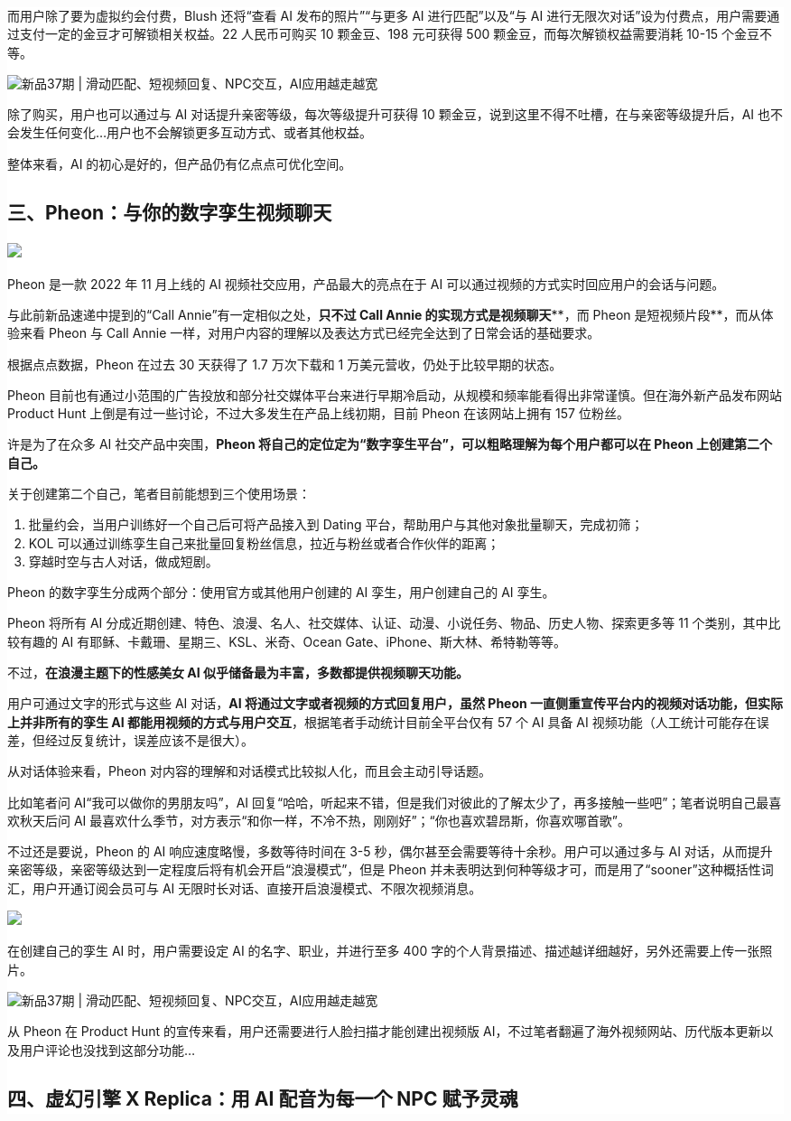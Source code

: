 而用户除了要为虚拟约会付费，Blush 还将“查看 AI 发布的照片”“与更多 AI 进行匹配”以及“与 AI 进行无限次对话”设为付费点，用户需要通过支付一定的金豆才可解锁相关权益。22 人民币可购买 10 颗金豆、198 元可获得 500 颗金豆，而每次解锁权益需要消耗 10-15 个金豆不等。

![新品37期 | 滑动匹配、短视频回复、NPC交互，AI应用越走越宽](https://image.woshipm.com/wp-files/2023/08/8miAqkbZvzDQKT29aZ5J.png)

除了购买，用户也可以通过与 AI 对话提升亲密等级，每次等级提升可获得 10 颗金豆，说到这里不得不吐槽，在与亲密等级提升后，AI 也不会发生任何变化…用户也不会解锁更多互动方式、或者其他权益。

整体来看，AI 的初心是好的，但产品仍有亿点点可优化空间。

## 三、Pheon：与你的数字孪生视频聊天

![](https://image.woshipm.com/wp-files/2023/08/0vCW8CsIirsyDzmHN9Tl.png)

Pheon 是一款 2022 年 11 月上线的 AI 视频社交应用，产品最大的亮点在于 AI 可以通过视频的方式实时回应用户的会话与问题。

与此前新品速递中提到的“Call Annie”有一定相似之处，**只不过 Call Annie 的实现方式是视频聊天****，而 Pheon 是短视频片段**，而从体验来看 Pheon 与 Call Annie 一样，对用户内容的理解以及表达方式已经完全达到了日常会话的基础要求。

根据点点数据，Pheon 在过去 30 天获得了 1.7 万次下载和 1 万美元营收，仍处于比较早期的状态。

Pheon 目前也有通过小范围的广告投放和部分社交媒体平台来进行早期冷启动，从规模和频率能看得出非常谨慎。但在海外新产品发布网站 Product Hunt 上倒是有过一些讨论，不过大多发生在产品上线初期，目前 Pheon 在该网站上拥有 157 位粉丝。

许是为了在众多 AI 社交产品中突围，**Pheon 将自己的定位定为“数字孪生平台”，可以粗略理解为每个用户都可以在 Pheon 上创建第二个自己。**

关于创建第二个自己，笔者目前能想到三个使用场景：

1.  批量约会，当用户训练好一个自己后可将产品接入到 Dating 平台，帮助用户与其他对象批量聊天，完成初筛；
2.  KOL 可以通过训练孪生自己来批量回复粉丝信息，拉近与粉丝或者合作伙伴的距离；
3.  穿越时空与古人对话，做成短剧。

Pheon 的数字孪生分成两个部分：使用官方或其他用户创建的 AI 孪生，用户创建自己的 AI 孪生。

Pheon 将所有 AI 分成近期创建、特色、浪漫、名人、社交媒体、认证、动漫、小说任务、物品、历史人物、探索更多等 11 个类别，其中比较有趣的 AI 有耶稣、卡戴珊、星期三、KSL、米奇、Ocean Gate、iPhone、斯大林、希特勒等等。

不过，**在浪漫主题下的性感美女 AI 似乎储备最为丰富，多数都提供视频聊天功能。**

用户可通过文字的形式与这些 AI 对话，**AI 将通过文字或者视频的方式回复用户，虽然 Pheon 一直侧重宣传平台内的视频对话功能，但实际上并非所有的孪生 AI 都能用视频的方式与用户交互**，根据笔者手动统计目前全平台仅有 57 个 AI 具备 AI 视频功能（人工统计可能存在误差，但经过反复统计，误差应该不是很大）。

从对话体验来看，Pheon 对内容的理解和对话模式比较拟人化，而且会主动引导话题。

比如笔者问 AI“我可以做你的男朋友吗”，AI 回复“哈哈，听起来不错，但是我们对彼此的了解太少了，再多接触一些吧”；笔者说明自己最喜欢秋天后问 AI 最喜欢什么季节，对方表示“和你一样，不冷不热，刚刚好”；“你也喜欢碧昂斯，你喜欢哪首歌”。

不过还是要说，Pheon 的 AI 响应速度略慢，多数等待时间在 3-5 秒，偶尔甚至会需要等待十余秒。用户可以通过多与 AI 对话，从而提升亲密等级，亲密等级达到一定程度后将有机会开启“浪漫模式”，但是 Pheon 并未表明达到何种等级才可，而是用了“sooner”这种概括性词汇，用户开通订阅会员可与 AI 无限时长对话、直接开启浪漫模式、不限次视频消息。

![](https://image.woshipm.com/wp-files/2023/08/eXd64BlTZiAlK89WyoZ0.png)

在创建自己的孪生 AI 时，用户需要设定 AI 的名字、职业，并进行至多 400 字的个人背景描述、描述越详细越好，另外还需要上传一张照片。

![新品37期 | 滑动匹配、短视频回复、NPC交互，AI应用越走越宽](https://image.woshipm.com/wp-files/2023/08/oNUh1SJ50V8ofh2Ezauz.png)

从 Pheon 在 Product Hunt 的宣传来看，用户还需要进行人脸扫描才能创建出视频版 AI，不过笔者翻遍了海外视频网站、历代版本更新以及用户评论也没找到这部分功能…

## 四、虚幻引擎 X Replica：用 AI 配音为每一个 NPC 赋予灵魂
